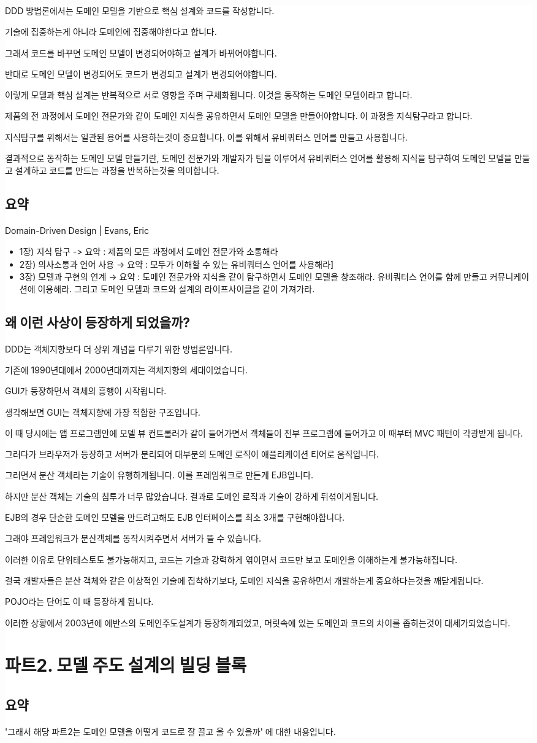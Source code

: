DDD 방법론에서는 도메인 모델을 기반으로 핵심 설계와 코드를 작성합니다. 

기술에 집중하는게 아니라 도메인에 집중해야한다고 합니다. 

그래서 코드를 바꾸면 도메인 모델이 변경되어야하고 설계가 바뀌어야합니다. 

반대로 도메인 모델이 변경되어도 코드가 변경되고 설계가 변경되어야합니다. 

이렇게 모델과 핵심 설계는 반복적으로 서로 영향을 주며 구체화됩니다. 이것을 동작하는 도메인 모델이라고 합니다.

제품의 전 과정에서 도메인 전문가와 같이 도메인 지식을 공유하면서 도메인 모델을 만들어야합니다. 이 과정을 지식탐구라고 합니다.

지식탐구를 위해서는 일관된 용어를 사용하는것이 중요합니다. 이를 위해서 유비쿼터스 언어를 만들고 사용합니다.

결과적으로 동작하는 도메인 모델 만들기란, 도메인 전문가와 개발자가 팀을 이루어서 유비쿼터스 언어를 활용해 지식을 탐구하여 도메인 모델을 만들고 설계하고 코드를 만드는 과정을 반복하는것을 의미합니다.

## 요약
Domain-Driven Design | Evans, Eric
- 1장) 지식 탐구 -> 요약 : 제품의 모든 과정에서 도메인 전문가와 소통해라
- 2장) 의사소통과 언어 사용 → 요약 : 모두가 이해할 수 있는 유비쿼터스 언어를 사용해라]
- 3장) 모델과 구현의 연계 → 요약 : 도메인 전문가와 지식을 같이 탐구하면서 도메인 모델을 창조해라. 유비쿼터스 언어를 함께 만들고 커뮤니케이션에 이용해라. 그리고 도메인 모델과 코드와 설계의 라이프사이클을 같이 가져가라.

## 왜 이런 사상이 등장하게 되었을까?

DDD는 객체지향보다 더 상위 개념을 다루기 위한 방법론입니다. 

기존에 1990년대에서 2000년대까지는 객체지향의 세대이었습니다.

GUI가 등장하면서 객체의 흥행이 시작됩니다. 

생각해보면 GUI는 객체지향에 가장 적합한 구조입니다. 

이 때 당시에는 앱 프로그램안에 모델 뷰 컨트롤러가 같이 들어가면서 객체들이 전부 프로그램에 들어가고 이 때부터 MVC 패턴이 각광받게 됩니다.

그러다가 브라우저가 등장하고 서버가 분리되어 대부분의 도메인 로직이 애플리케이션 티어로 움직입니다.

그러면서 분산 객체라는 기술이 유행하게됩니다. 이를 프레임워크로 만든게 EJB입니다. 

하지만 분산 객체는 기술의 침투가 너무 많았습니다. 결과로 도메인 로직과 기술이 강하게 뒤섞이게됩니다. 

EJB의 경우 단순한 도메인 모델을 만드려고해도 EJB 인터페이스를 최소 3개를 구현해야합니다. 

그래야 프레임워크가 분산객체를 동작시켜주면서 서버가 뜰 수 있습니다. 

이러한 이유로 단위테스토도 불가능해지고, 코드는 기술과 강력하게 엮이면서 코드만 보고 도메인을 이해하는게 불가능해집니다.

결국 개발자들은 분산 객체와 같은 이상적인 기술에 집착하기보다, 도메인 지식을 공유하면서 개발하는게 중요하다는것을 깨닫게됩니다. 

POJO라는 단어도 이 때 등장하게 됩니다.

이러한 상황에서 2003년에 에반스의 도메인주도설계가 등장하게되었고, 머릿속에 있는 도메인과 코드의 차이를 좁히는것이 대세가되었습니다.

# 파트2. 모델 주도 설계의 빌딩 블록

## 요약
'그래서 해당 파트2는 도메인 모델을 어떻게 코드로 잘 끌고 올 수 있을까' 에 대한 내용입니다.
